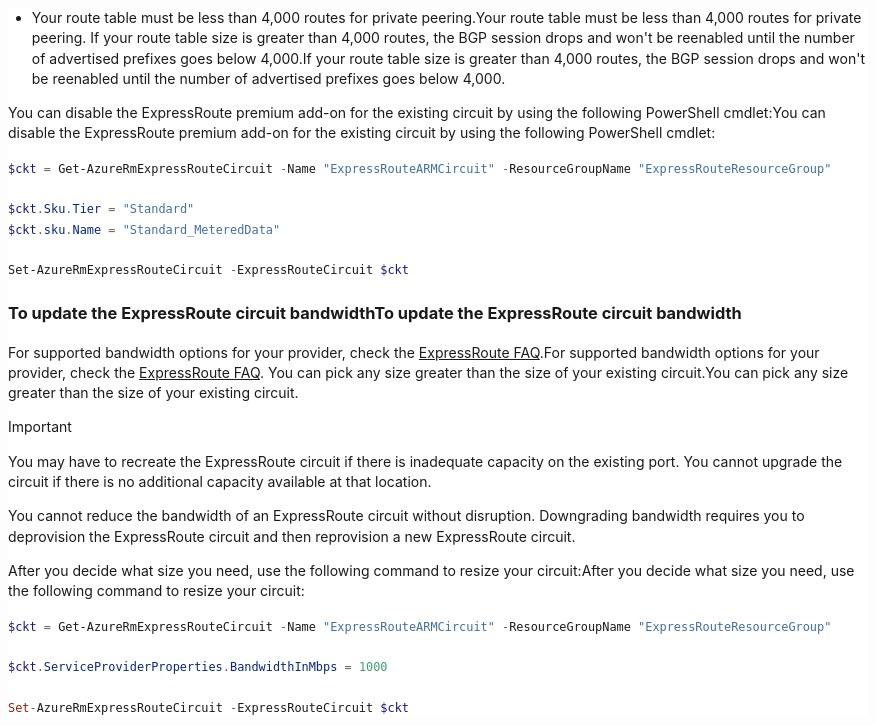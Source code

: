 * <span data-ttu-id="996bd-199">Your route table must be less than 4,000 routes for private peering.</span><span class="sxs-lookup"><span data-stu-id="996bd-199">Your route table must be less than 4,000 routes for private peering.</span></span> <span data-ttu-id="996bd-200">If your route table size is greater than 4,000 routes, the BGP session drops and won't be reenabled until the number of advertised prefixes goes below 4,000.</span><span class="sxs-lookup"><span data-stu-id="996bd-200">If your route table size is greater than 4,000 routes, the BGP session drops and won't be reenabled until the number of advertised prefixes goes below 4,000.</span></span>

<span data-ttu-id="996bd-201">You can disable the ExpressRoute premium add-on for the existing circuit by using the following PowerShell cmdlet:</span><span class="sxs-lookup"><span data-stu-id="996bd-201">You can disable the ExpressRoute premium add-on for the existing circuit by using the following PowerShell cmdlet:</span></span>

```powershell
$ckt = Get-AzureRmExpressRouteCircuit -Name "ExpressRouteARMCircuit" -ResourceGroupName "ExpressRouteResourceGroup"

$ckt.Sku.Tier = "Standard"
$ckt.sku.Name = "Standard_MeteredData"

Set-AzureRmExpressRouteCircuit -ExpressRouteCircuit $ckt
```

### <a name="to-update-the-expressroute-circuit-bandwidth"></a><span data-ttu-id="996bd-202">To update the ExpressRoute circuit bandwidth</span><span class="sxs-lookup"><span data-stu-id="996bd-202">To update the ExpressRoute circuit bandwidth</span></span>
<span data-ttu-id="996bd-203">For supported bandwidth options for your provider, check the [ExpressRoute FAQ](expressroute-faqs.md).</span><span class="sxs-lookup"><span data-stu-id="996bd-203">For supported bandwidth options for your provider, check the [ExpressRoute FAQ](expressroute-faqs.md).</span></span> <span data-ttu-id="996bd-204">You can pick any size greater than the size of your existing circuit.</span><span class="sxs-lookup"><span data-stu-id="996bd-204">You can pick any size greater than the size of your existing circuit.</span></span>

> [!IMPORTANT]
> You may have to recreate the ExpressRoute circuit if there is inadequate capacity on the existing port. You cannot upgrade the circuit if there is no additional capacity available at that location.
>
> You cannot reduce the bandwidth of an ExpressRoute circuit without disruption. Downgrading bandwidth requires you to deprovision the ExpressRoute circuit and then reprovision a new ExpressRoute circuit.
> 

<span data-ttu-id="996bd-209">After you decide what size you need, use the following command to resize your circuit:</span><span class="sxs-lookup"><span data-stu-id="996bd-209">After you decide what size you need, use the following command to resize your circuit:</span></span>

```powershell
$ckt = Get-AzureRmExpressRouteCircuit -Name "ExpressRouteARMCircuit" -ResourceGroupName "ExpressRouteResourceGroup"

$ckt.ServiceProviderProperties.BandwidthInMbps = 1000

Set-AzureRmExpressRouteCircuit -ExpressRouteCircuit $ckt
```
